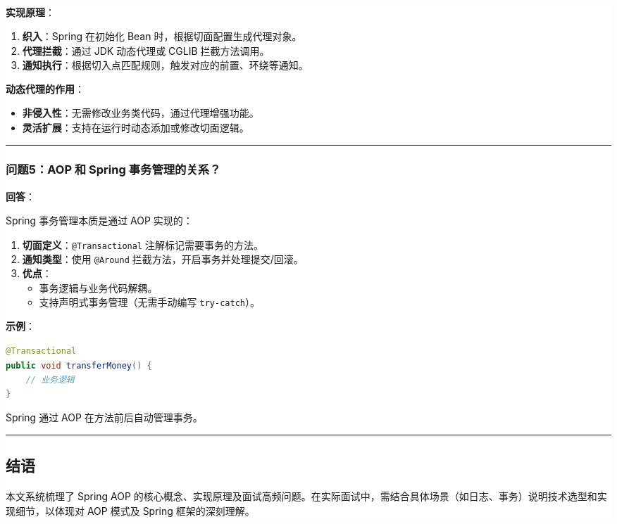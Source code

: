 **实现原理**： &#x20;

1. **织入**：Spring 在初始化 Bean 时，根据切面配置生成代理对象。 &#x20;
2. **代理拦截**：通过 JDK 动态代理或 CGLIB 拦截方法调用。 &#x20;
3. **通知执行**：根据切入点匹配规则，触发对应的前置、环绕等通知。 &#x20;

**动态代理的作用**： &#x20;

- **非侵入性**：无需修改业务类代码，通过代理增强功能。 &#x20;
- **灵活扩展**：支持在运行时动态添加或修改切面逻辑。

***

### 问题5：AOP 和 Spring 事务管理的关系？

**回答**： &#x20;

Spring 事务管理本质是通过 AOP 实现的： &#x20;

1. **切面定义**：`@Transactional` 注解标记需要事务的方法。 &#x20;
2. **通知类型**：使用 `@Around` 拦截方法，开启事务并处理提交/回滚。 &#x20;
3. **优点**： &#x20;
   - 事务逻辑与业务代码解耦。 &#x20;
   - 支持声明式事务管理（无需手动编写 `try-catch`）。 &#x20;

**示例**： &#x20;

```java 
@Transactional
public void transferMoney() {
    // 业务逻辑
}
```


Spring 通过 AOP 在方法前后自动管理事务。

***

## 结语

本文系统梳理了 Spring AOP 的核心概念、实现原理及面试高频问题。在实际面试中，需结合具体场景（如日志、事务）说明技术选型和实现细节，以体现对 AOP 模式及 Spring 框架的深刻理解。
